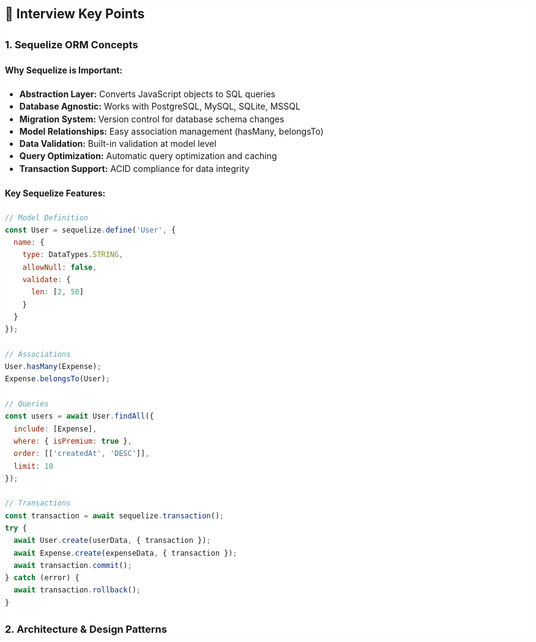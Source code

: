 
## 🎯 Interview Key Points

### **1. Sequelize ORM Concepts**

#### **Why Sequelize is Important:**
- **Abstraction Layer:** Converts JavaScript objects to SQL queries
- **Database Agnostic:** Works with PostgreSQL, MySQL, SQLite, MSSQL
- **Migration System:** Version control for database schema changes
- **Model Relationships:** Easy association management (hasMany, belongsTo)
- **Data Validation:** Built-in validation at model level
- **Query Optimization:** Automatic query optimization and caching
- **Transaction Support:** ACID compliance for data integrity

#### **Key Sequelize Features:**
```javascript
// Model Definition
const User = sequelize.define('User', {
  name: {
    type: DataTypes.STRING,
    allowNull: false,
    validate: {
      len: [2, 50]
    }
  }
});

// Associations
User.hasMany(Expense);
Expense.belongsTo(User);

// Queries
const users = await User.findAll({
  include: [Expense],
  where: { isPremium: true },
  order: [['createdAt', 'DESC']],
  limit: 10
});

// Transactions
const transaction = await sequelize.transaction();
try {
  await User.create(userData, { transaction });
  await Expense.create(expenseData, { transaction });
  await transaction.commit();
} catch (error) {
  await transaction.rollback();
}
```

### **2. Architecture & Design Patterns**
